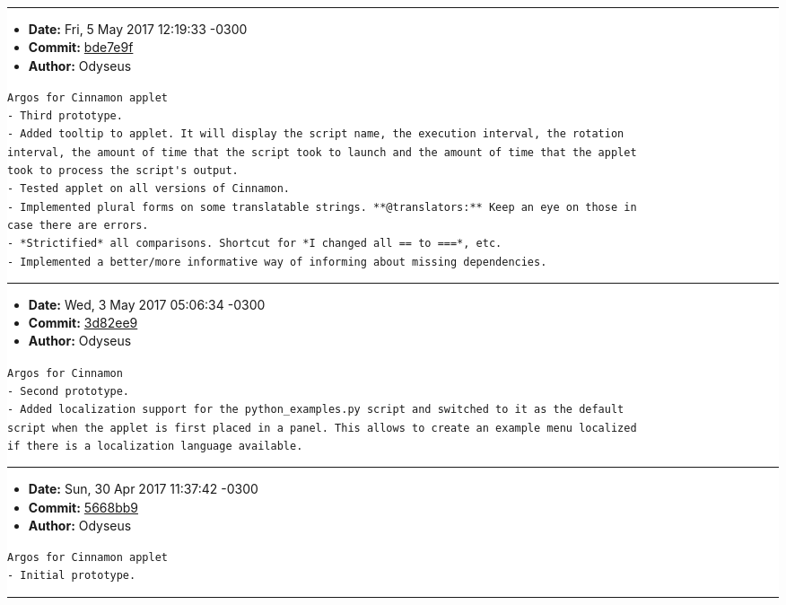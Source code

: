 ***

- **Date:** Fri, 5 May 2017 12:19:33 -0300
- **Commit:** [bde7e9f](https://github.com/Odyseus/CinnamonTools/commit/bde7e9f)
- **Author:** Odyseus

```
Argos for Cinnamon applet
- Third prototype.
- Added tooltip to applet. It will display the script name, the execution interval, the rotation
interval, the amount of time that the script took to launch and the amount of time that the applet
took to process the script's output.
- Tested applet on all versions of Cinnamon.
- Implemented plural forms on some translatable strings. **@translators:** Keep an eye on those in
case there are errors.
- *Strictified* all comparisons. Shortcut for *I changed all == to ===*, etc.
- Implemented a better/more informative way of informing about missing dependencies.

```

***

- **Date:** Wed, 3 May 2017 05:06:34 -0300
- **Commit:** [3d82ee9](https://github.com/Odyseus/CinnamonTools/commit/3d82ee9)
- **Author:** Odyseus

```
Argos for Cinnamon
- Second prototype.
- Added localization support for the python_examples.py script and switched to it as the default
script when the applet is first placed in a panel. This allows to create an example menu localized
if there is a localization language available.

```

***

- **Date:** Sun, 30 Apr 2017 11:37:42 -0300
- **Commit:** [5668bb9](https://github.com/Odyseus/CinnamonTools/commit/5668bb9)
- **Author:** Odyseus

```
Argos for Cinnamon applet
- Initial prototype.

```

***
